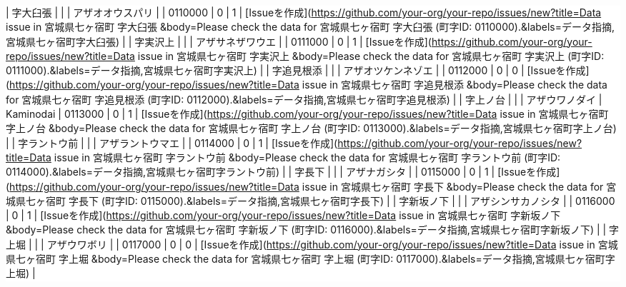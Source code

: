 | 字大臼張 |  |  | アザオオウスパリ   |  | 0110000 | 0 | 1 | [Issueを作成](https://github.com/your-org/your-repo/issues/new?title=Data issue in 宮城県七ヶ宿町 字大臼張  &body=Please check the data for 宮城県七ヶ宿町 字大臼張   (町字ID: 0110000).&labels=データ指摘,宮城県七ヶ宿町字大臼張) |
| 字実沢上 |  |  | アザサネザワウエ   |  | 0111000 | 0 | 1 | [Issueを作成](https://github.com/your-org/your-repo/issues/new?title=Data issue in 宮城県七ヶ宿町 字実沢上  &body=Please check the data for 宮城県七ヶ宿町 字実沢上   (町字ID: 0111000).&labels=データ指摘,宮城県七ヶ宿町字実沢上) |
| 字追見根添 |  |  | アザオツケンネゾエ   |  | 0112000 | 0 | 0 | [Issueを作成](https://github.com/your-org/your-repo/issues/new?title=Data issue in 宮城県七ヶ宿町 字追見根添  &body=Please check the data for 宮城県七ヶ宿町 字追見根添   (町字ID: 0112000).&labels=データ指摘,宮城県七ヶ宿町字追見根添) |
| 字上ノ台 |  |  | アザウワノダイ   | Kaminodai | 0113000 | 0 | 1 | [Issueを作成](https://github.com/your-org/your-repo/issues/new?title=Data issue in 宮城県七ヶ宿町 字上ノ台  &body=Please check the data for 宮城県七ヶ宿町 字上ノ台   (町字ID: 0113000).&labels=データ指摘,宮城県七ヶ宿町字上ノ台) |
| 字ラントウ前 |  |  | アザラントウマエ   |  | 0114000 | 0 | 1 | [Issueを作成](https://github.com/your-org/your-repo/issues/new?title=Data issue in 宮城県七ヶ宿町 字ラントウ前  &body=Please check the data for 宮城県七ヶ宿町 字ラントウ前   (町字ID: 0114000).&labels=データ指摘,宮城県七ヶ宿町字ラントウ前) |
| 字長下 |  |  | アザナガシタ   |  | 0115000 | 0 | 1 | [Issueを作成](https://github.com/your-org/your-repo/issues/new?title=Data issue in 宮城県七ヶ宿町 字長下  &body=Please check the data for 宮城県七ヶ宿町 字長下   (町字ID: 0115000).&labels=データ指摘,宮城県七ヶ宿町字長下) |
| 字新坂ノ下 |  |  | アザシンサカノシタ   |  | 0116000 | 0 | 1 | [Issueを作成](https://github.com/your-org/your-repo/issues/new?title=Data issue in 宮城県七ヶ宿町 字新坂ノ下  &body=Please check the data for 宮城県七ヶ宿町 字新坂ノ下   (町字ID: 0116000).&labels=データ指摘,宮城県七ヶ宿町字新坂ノ下) |
| 字上堀 |  |  | アザウワボリ   |  | 0117000 | 0 | 0 | [Issueを作成](https://github.com/your-org/your-repo/issues/new?title=Data issue in 宮城県七ヶ宿町 字上堀  &body=Please check the data for 宮城県七ヶ宿町 字上堀   (町字ID: 0117000).&labels=データ指摘,宮城県七ヶ宿町字上堀) |

